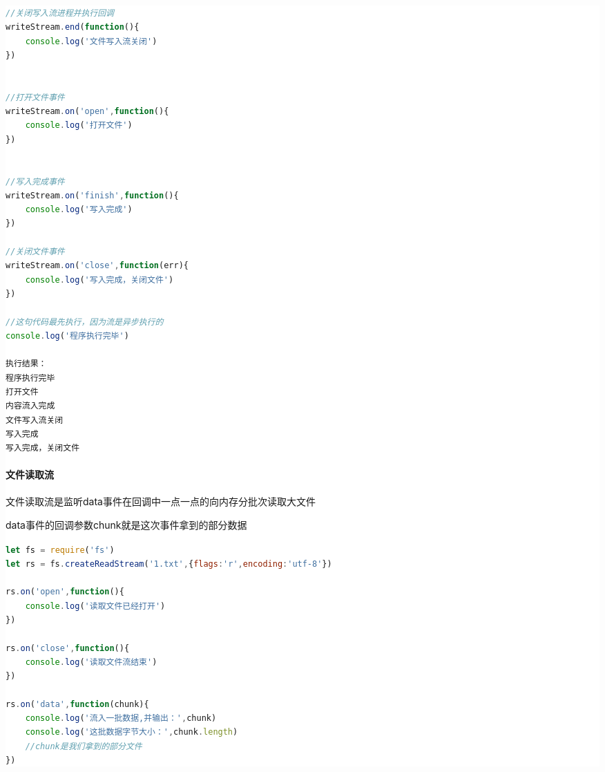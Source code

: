 ```javascript
//关闭写入流进程并执行回调
writeStream.end(function(){
    console.log('文件写入流关闭')
})


//打开文件事件
writeStream.on('open',function(){
	console.log('打开文件')
})


//写入完成事件
writeStream.on('finish',function(){
	console.log('写入完成')
})

//关闭文件事件
writeStream.on('close',function(err){
	console.log('写入完成，关闭文件')
})

//这句代码最先执行，因为流是异步执行的
console.log('程序执行完毕')

执行结果：
程序执行完毕
打开文件
内容流入完成
文件写入流关闭
写入完成
写入完成，关闭文件
```

#### 文件读取流

文件读取流是监听data事件在回调中一点一点的向内存分批次读取大文件

data事件的回调参数chunk就是这次事件拿到的部分数据

```javascript
let fs = require('fs')
let rs = fs.createReadStream('1.txt',{flags:'r',encoding:'utf-8'})

rs.on('open',function(){
    console.log('读取文件已经打开')
})

rs.on('close',function(){
    console.log('读取文件流结束')
})

rs.on('data',function(chunk){
    console.log('流入一批数据,并输出：',chunk)
    console.log('这批数据字节大小：',chunk.length)
    //chunk是我们拿到的部分文件
})
```
